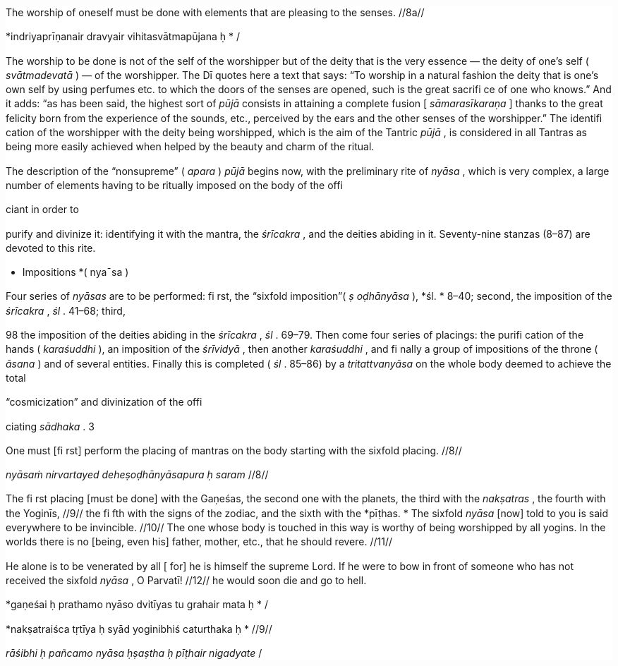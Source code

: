 The worship of oneself must be done with elements that are pleasing to the senses. //8a// 

*indriyaprīṇanair dravyair vihitasvātmapūjana ḥ * / 

The worship to be done is not of the self of the worshipper but of the deity that is the very essence *—* the deity of one’s self \( *svātmadevatā* \) *—* of the worshipper. The Dī quotes here a text that says: “To worship in a natural fashion the deity that is one’s own self by using perfumes etc. to which the doors of the senses are opened, such is the great sacrifi ce of one who knows.” And it adds: “as has been said, the highest sort of *pūjā* consists in attaining a complete fusion \[ *sāmarasīkaraṇa* \] thanks to the great felicity born from the experience of the sounds, etc., perceived by the ears and the other senses of the worshipper.” The identifi cation of the worshipper with the deity being worshipped, which is the aim of the Tantric *pūjā* , is considered in all Tantras as being more easily achieved when helped by the beauty and charm of the ritual. 

The description of the “nonsupreme” \( *apara* \) *pūjā* begins now, with the preliminary rite of *nyāsa* , which is very complex, a large number of elements having to be ritually imposed on the body of the offi

ciant in order to 

purify and divinize it: identifying it with the mantra, the *śrīcakra* , and the deities abiding in it. Seventy-nine stanzas \(8–87\) are devoted to this rite. 

* Impositions *\( nyaˉsa \) 

Four series of *nyāsas* are to be performed: fi rst, the “sixfold imposition”\( *ṣ oḍhānyāsa* \), *śl. * 8–40; second, the imposition of the *śrīcakra* , *śl* . 41–68; third, 

98
the imposition of the deities abiding in the *śrīcakra* , *śl* . 69–79. Then come four series of placings: the purifi cation of the hands \( *karaśuddhi* \), an imposition of the *śrīvidyā* , then another *karaśuddhi* , and fi nally a group of impositions of the throne \( *āsana* \) and of several entities. Finally this is completed \( *śl* . 85–86\) by a *tritattvanyāsa* on the whole body deemed to achieve the total 

“cosmicization” and divinization of the offi

ciating *sādhaka* . 3 

One must \[fi rst\] perform the placing of mantras on the body starting with the sixfold placing. //8// 

*nyāsaṁ nirvartayed deheṣoḍhānyāsapura ḥ saram* //8// 

The fi rst placing \[must be done\] with the Gaṇeśas, the second one with the planets, the third with the *nakṣatras* , the fourth with the Yoginīs, //9// the fi fth with the signs of the zodiac, and the sixth with the *pīṭhas. * The sixfold *nyāsa* \[now\] told to you is said everywhere to be invincible. //10// The one whose body is touched in this way is worthy of being worshipped by all yogins. In the worlds there is no \[being, even his\] father, mother, etc., that he should revere. //11// 

He alone is to be venerated by all \[ for\] he is himself the supreme Lord. If he were to bow in front of someone who has not received the sixfold *nyāsa* , O Parvatī\! //12// he would soon die and go to hell. 

*gaṇeśai ḥ prathamo nyāso dvitīyas tu grahair mata ḥ * / 

*nakṣatraiśca tṛtīya ḥ syād yoginibhiś caturthaka ḥ * //9// 

*rāśibhi ḥ pañcamo nyāsa ḥṣaṣtha ḥ pīṭhair nigadyate* / 
